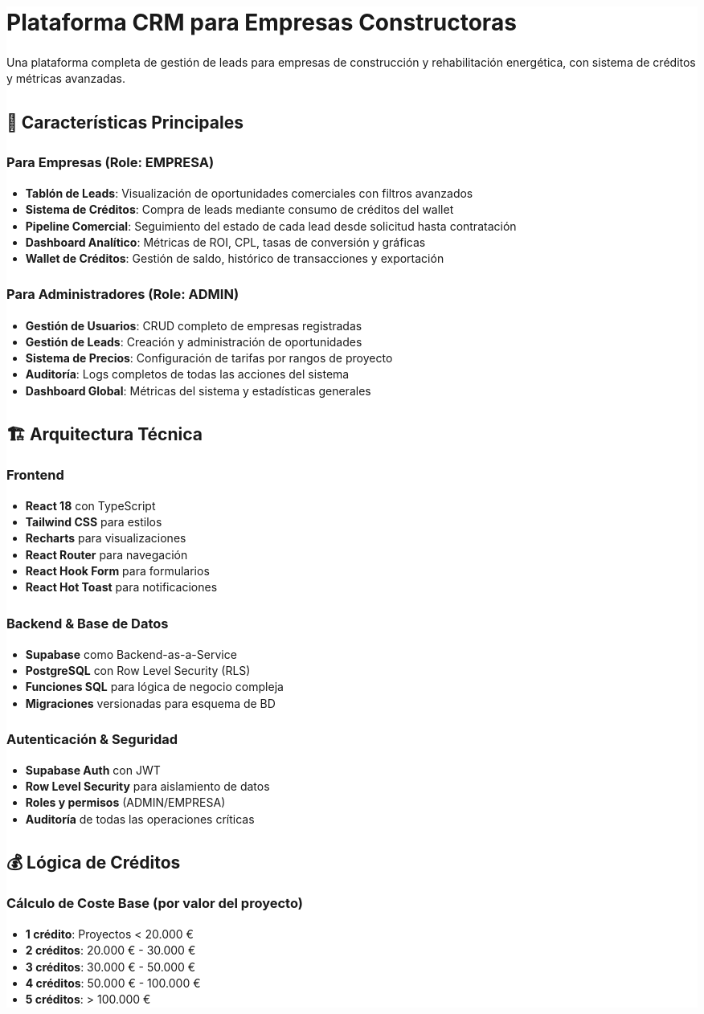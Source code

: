 # Plataforma CRM para Empresas Constructoras

Una plataforma completa de gestión de leads para empresas de construcción y rehabilitación energética, con sistema de créditos y métricas avanzadas.

## 🚀 Características Principales

### Para Empresas (Role: EMPRESA)
- **Tablón de Leads**: Visualización de oportunidades comerciales con filtros avanzados
- **Sistema de Créditos**: Compra de leads mediante consumo de créditos del wallet
- **Pipeline Comercial**: Seguimiento del estado de cada lead desde solicitud hasta contratación
- **Dashboard Analítico**: Métricas de ROI, CPL, tasas de conversión y gráficas
- **Wallet de Créditos**: Gestión de saldo, histórico de transacciones y exportación

### Para Administradores (Role: ADMIN)
- **Gestión de Usuarios**: CRUD completo de empresas registradas
- **Gestión de Leads**: Creación y administración de oportunidades
- **Sistema de Precios**: Configuración de tarifas por rangos de proyecto
- **Auditoría**: Logs completos de todas las acciones del sistema
- **Dashboard Global**: Métricas del sistema y estadísticas generales

## 🏗️ Arquitectura Técnica

### Frontend
- **React 18** con TypeScript
- **Tailwind CSS** para estilos
- **Recharts** para visualizaciones
- **React Router** para navegación
- **React Hook Form** para formularios
- **React Hot Toast** para notificaciones

### Backend & Base de Datos
- **Supabase** como Backend-as-a-Service
- **PostgreSQL** con Row Level Security (RLS)
- **Funciones SQL** para lógica de negocio compleja
- **Migraciones** versionadas para esquema de BD

### Autenticación & Seguridad
- **Supabase Auth** con JWT
- **Row Level Security** para aislamiento de datos
- **Roles y permisos** (ADMIN/EMPRESA)
- **Auditoría** de todas las operaciones críticas

## 💰 Lógica de Créditos

### Cálculo de Coste Base (por valor del proyecto)
- **1 crédito**: Proyectos < 20.000 €
- **2 créditos**: 20.000 € - 30.000 €
- **3 créditos**: 30.000 € - 50.000 €
- **4 créditos**: 50.000 € - 100.000 €
- **5 créditos**: > 100.000 €
